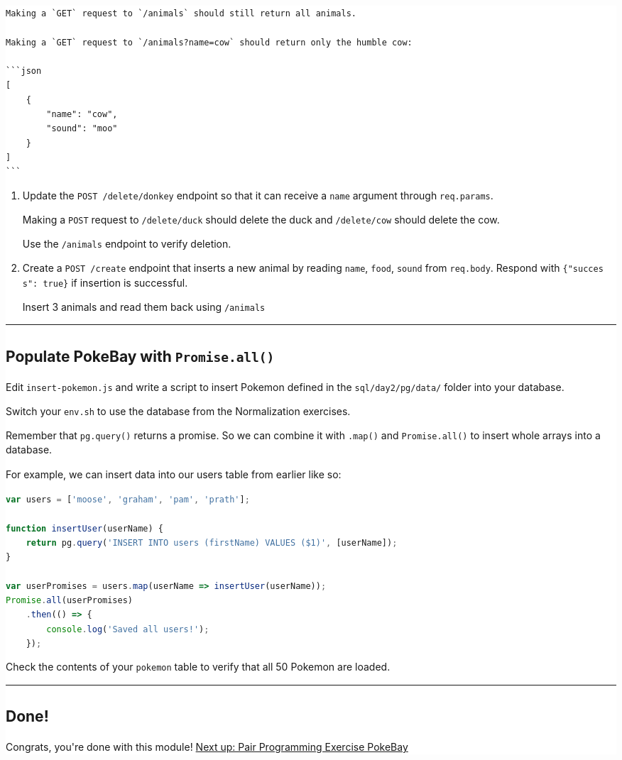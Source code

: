     Making a `GET` request to `/animals` should still return all animals.

    Making a `GET` request to `/animals?name=cow` should return only the humble cow:

    ```json
    [
        {
            "name": "cow",
            "sound": "moo"
        }
    ]
    ```

1. Update the `POST /delete/donkey` endpoint so that it can receive a `name`
argument through `req.params`.

    Making a `POST` request to `/delete/duck` should delete the duck and
    `/delete/cow` should delete the cow.

    Use the `/animals` endpoint to verify deletion.

1. Create a `POST /create` endpoint that inserts a new animal by reading
`name`, `food`, `sound` from `req.body`. Respond with `{"success": true}`
if insertion is successful.

    Insert 3 animals and read them back using `/animals`

---

## Populate PokeBay with `Promise.all()`

Edit `insert-pokemon.js` and write a script to insert Pokemon defined in
the `sql/day2/pg/data/` folder into your database.

Switch your `env.sh` to use the database from the Normalization exercises.

Remember that `pg.query()` returns a promise. So we can combine it with `.map()`
and `Promise.all()` to insert whole arrays into a database.

For example, we can insert data into our users table from earlier like so:

```javascript
var users = ['moose', 'graham', 'pam', 'prath'];

function insertUser(userName) {
    return pg.query('INSERT INTO users (firstName) VALUES ($1)', [userName]);
}

var userPromises = users.map(userName => insertUser(userName));
Promise.all(userPromises)
    .then(() => {
        console.log('Saved all users!');
    });
```

Check the contents of your `pokemon` table to verify that all 50 Pokemon are
loaded.

---

## Done!

Congrats, you're done with this module! [Next up: Pair Programming Exercise PokeBay](https://github.com/horizons-school-of-technology/pokebay)
